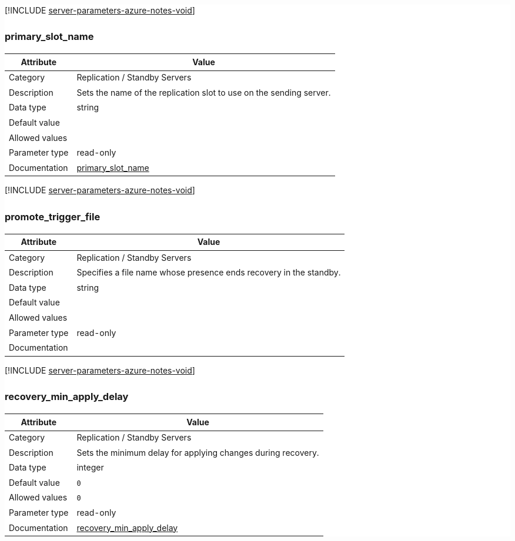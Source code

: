 
[!INCLUDE [server-parameters-azure-notes-void](./server-parameters-azure-notes-void.md)]



### primary_slot_name

| Attribute | Value |
| --- | --- |
| Category | Replication / Standby Servers |
| Description | Sets the name of the replication slot to use on the sending server. |
| Data type | string |
| Default value | |
| Allowed values | |
| Parameter type | read-only |
| Documentation | [primary_slot_name](https://www.postgresql.org/docs/14/runtime-config-replication.html#GUC-PRIMARY-SLOT-NAME) |


[!INCLUDE [server-parameters-azure-notes-void](./server-parameters-azure-notes-void.md)]



### promote_trigger_file

| Attribute | Value |
| --- | --- |
| Category | Replication / Standby Servers |
| Description | Specifies a file name whose presence ends recovery in the standby. |
| Data type | string |
| Default value | |
| Allowed values | |
| Parameter type | read-only |
| Documentation | |


[!INCLUDE [server-parameters-azure-notes-void](./server-parameters-azure-notes-void.md)]



### recovery_min_apply_delay

| Attribute | Value |
| --- | --- |
| Category | Replication / Standby Servers |
| Description | Sets the minimum delay for applying changes during recovery. |
| Data type | integer |
| Default value | `0` |
| Allowed values | `0` |
| Parameter type | read-only |
| Documentation | [recovery_min_apply_delay](https://www.postgresql.org/docs/14/runtime-config-replication.html#GUC-RECOVERY-MIN-APPLY-DELAY) |
